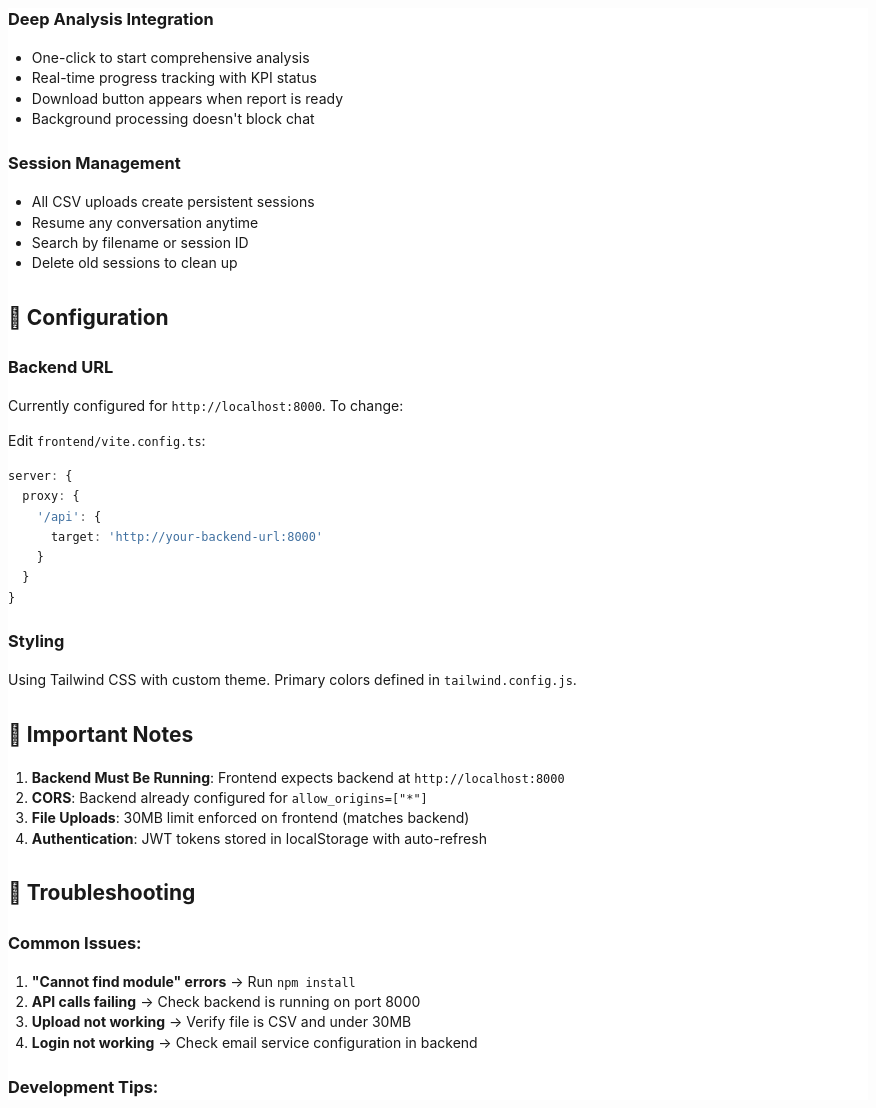 ### **Deep Analysis Integration**
- One-click to start comprehensive analysis
- Real-time progress tracking with KPI status
- Download button appears when report is ready
- Background processing doesn't block chat

### **Session Management**
- All CSV uploads create persistent sessions
- Resume any conversation anytime
- Search by filename or session ID
- Delete old sessions to clean up

## 🔧 Configuration

### **Backend URL**
Currently configured for `http://localhost:8000`. To change:

Edit `frontend/vite.config.ts`:
```typescript
server: {
  proxy: {
    '/api': {
      target: 'http://your-backend-url:8000'
    }
  }
}
```

### **Styling**
Using Tailwind CSS with custom theme. Primary colors defined in `tailwind.config.js`.

## 🚨 Important Notes

1. **Backend Must Be Running**: Frontend expects backend at `http://localhost:8000`
2. **CORS**: Backend already configured for `allow_origins=["*"]`
3. **File Uploads**: 30MB limit enforced on frontend (matches backend)
4. **Authentication**: JWT tokens stored in localStorage with auto-refresh

## 🐛 Troubleshooting

### **Common Issues:**

1. **"Cannot find module" errors** → Run `npm install`
2. **API calls failing** → Check backend is running on port 8000
3. **Upload not working** → Verify file is CSV and under 30MB
4. **Login not working** → Check email service configuration in backend

### **Development Tips:**
